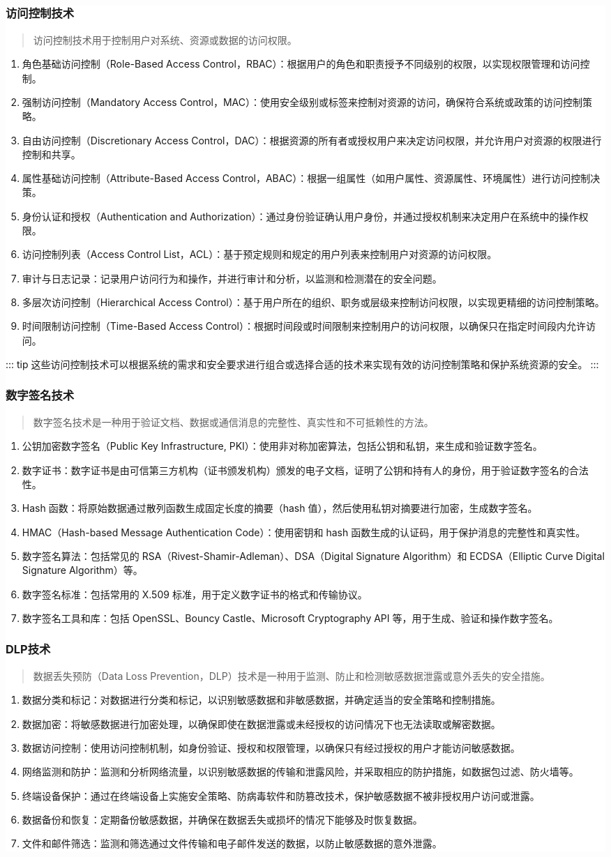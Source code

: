 ### 访问控制技术

> 访问控制技术用于控制用户对系统、资源或数据的访问权限。

1. 角色基础访问控制（Role-Based Access Control，RBAC）：根据用户的角色和职责授予不同级别的权限，以实现权限管理和访问控制。

2. 强制访问控制（Mandatory Access Control，MAC）：使用安全级别或标签来控制对资源的访问，确保符合系统或政策的访问控制策略。

3. 自由访问控制（Discretionary Access Control，DAC）：根据资源的所有者或授权用户来决定访问权限，并允许用户对资源的权限进行控制和共享。

4. 属性基础访问控制（Attribute-Based Access Control，ABAC）：根据一组属性（如用户属性、资源属性、环境属性）进行访问控制决策。

5. 身份认证和授权（Authentication and Authorization）：通过身份验证确认用户身份，并通过授权机制来决定用户在系统中的操作权限。

6. 访问控制列表（Access Control List，ACL）：基于预定规则和规定的用户列表来控制用户对资源的访问权限。

7. 审计与日志记录：记录用户访问行为和操作，并进行审计和分析，以监测和检测潜在的安全问题。

8. 多层次访问控制（Hierarchical Access Control）：基于用户所在的组织、职务或层级来控制访问权限，以实现更精细的访问控制策略。

9. 时间限制访问控制（Time-Based Access Control）：根据时间段或时间限制来控制用户的访问权限，以确保只在指定时间段内允许访问。

::: tip
这些访问控制技术可以根据系统的需求和安全要求进行组合或选择合适的技术来实现有效的访问控制策略和保护系统资源的安全。
:::

### 数字签名技术
> 数字签名技术是一种用于验证文档、数据或通信消息的完整性、真实性和不可抵赖性的方法。

1. 公钥加密数字签名（Public Key Infrastructure, PKI）：使用非对称加密算法，包括公钥和私钥，来生成和验证数字签名。

2. 数字证书：数字证书是由可信第三方机构（证书颁发机构）颁发的电子文档，证明了公钥和持有人的身份，用于验证数字签名的合法性。

3. Hash 函数：将原始数据通过散列函数生成固定长度的摘要（hash 值），然后使用私钥对摘要进行加密，生成数字签名。

4. HMAC（Hash-based Message Authentication Code）：使用密钥和 hash 函数生成的认证码，用于保护消息的完整性和真实性。

5. 数字签名算法：包括常见的 RSA（Rivest-Shamir-Adleman）、DSA（Digital Signature Algorithm）和 ECDSA（Elliptic Curve Digital Signature Algorithm）等。

6. 数字签名标准：包括常用的 X.509 标准，用于定义数字证书的格式和传输协议。

7. 数字签名工具和库：包括 OpenSSL、Bouncy Castle、Microsoft Cryptography API 等，用于生成、验证和操作数字签名。

### DLP技术

> 数据丢失预防（Data Loss Prevention，DLP）技术是一种用于监测、防止和检测敏感数据泄露或意外丢失的安全措施。

1. 数据分类和标记：对数据进行分类和标记，以识别敏感数据和非敏感数据，并确定适当的安全策略和控制措施。

2. 数据加密：将敏感数据进行加密处理，以确保即使在数据泄露或未经授权的访问情况下也无法读取或解密数据。

3. 数据访问控制：使用访问控制机制，如身份验证、授权和权限管理，以确保只有经过授权的用户才能访问敏感数据。

4. 网络监测和防护：监测和分析网络流量，以识别敏感数据的传输和泄露风险，并采取相应的防护措施，如数据包过滤、防火墙等。

5. 终端设备保护：通过在终端设备上实施安全策略、防病毒软件和防篡改技术，保护敏感数据不被非授权用户访问或泄露。

6. 数据备份和恢复：定期备份敏感数据，并确保在数据丢失或损坏的情况下能够及时恢复数据。

7. 文件和邮件筛选：监测和筛选通过文件传输和电子邮件发送的数据，以防止敏感数据的意外泄露。
